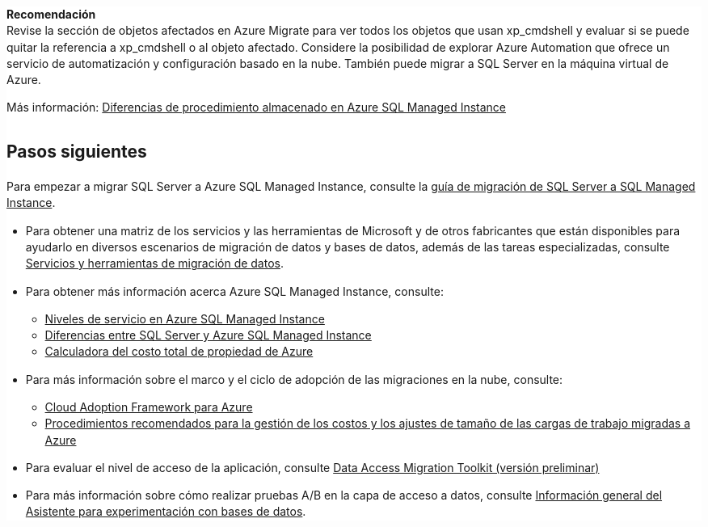 **Recomendación**   
Revise la sección de objetos afectados en Azure Migrate para ver todos los objetos que usan xp_cmdshell y evaluar si se puede quitar la referencia a xp_cmdshell o al objeto afectado. Considere la posibilidad de explorar Azure Automation que ofrece un servicio de automatización y configuración basado en la nube. También puede migrar a SQL Server en la máquina virtual de Azure.

Más información: [Diferencias de procedimiento almacenado en Azure SQL Managed Instance](../../managed-instance/transact-sql-tsql-differences-sql-server.md#stored-procedures-functions-and-triggers)

## <a name="next-steps"></a>Pasos siguientes

Para empezar a migrar SQL Server a Azure SQL Managed Instance, consulte la [guía de migración de SQL Server a SQL Managed Instance](sql-server-to-managed-instance-guide.md).

- Para obtener una matriz de los servicios y las herramientas de Microsoft y de otros fabricantes que están disponibles para ayudarlo en diversos escenarios de migración de datos y bases de datos, además de las tareas especializadas, consulte [Servicios y herramientas de migración de datos](../../../dms/dms-tools-matrix.md).

- Para obtener más información acerca Azure SQL Managed Instance, consulte:
   - [Niveles de servicio en Azure SQL Managed Instance](../../managed-instance/sql-managed-instance-paas-overview.md#service-tiers)
   - [Diferencias entre SQL Server y Azure SQL Managed Instance](../../managed-instance/transact-sql-tsql-differences-sql-server.md)
   - [Calculadora del costo total de propiedad de Azure](https://azure.microsoft.com/pricing/tco/calculator/) 


- Para más información sobre el marco y el ciclo de adopción de las migraciones en la nube, consulte:
   -  [Cloud Adoption Framework para Azure](/azure/cloud-adoption-framework/migrate/azure-best-practices/contoso-migration-scale)
   -  [Procedimientos recomendados para la gestión de los costos y los ajustes de tamaño de las cargas de trabajo migradas a Azure](/azure/cloud-adoption-framework/migrate/azure-best-practices/migrate-best-practices-costs) 

- Para evaluar el nivel de acceso de la aplicación, consulte [Data Access Migration Toolkit (versión preliminar)](https://marketplace.visualstudio.com/items?itemName=ms-databasemigration.data-access-migration-toolkit)
- Para más información sobre cómo realizar pruebas A/B en la capa de acceso a datos, consulte [Información general del Asistente para experimentación con bases de datos](/sql/dea/database-experimentation-assistant-overview).

